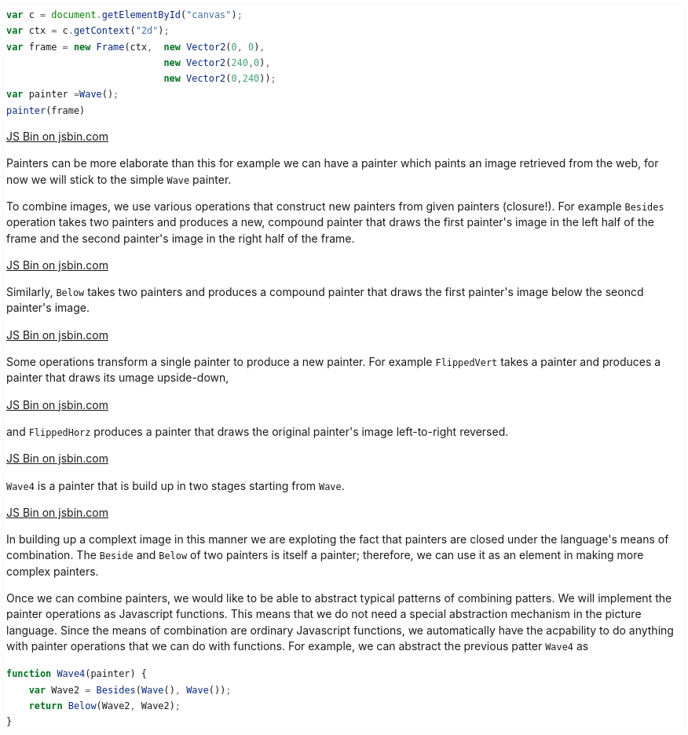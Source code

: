 ```javascript
var c = document.getElementById("canvas");
var ctx = c.getContext("2d");
var frame = new Frame(ctx,  new Vector2(0, 0), 
							new Vector2(240,0), 
							new Vector2(0,240));
var painter =Wave();
painter(frame)
```

<a class="jsbin-embed" href="http://jsbin.com/temico/embed?output">JS Bin on jsbin.com</a><script src="http://static.jsbin.com/js/embed.min.js?3.34.1"></script>

Painters can be more elaborate than this for example we can have a painter which paints an image retrieved from the web, for now we will stick to the simple `Wave` painter.

To combine images, we use various operations that construct new painters from given painters (closure!).  For example `Besides` operation takes two painters and produces a new, compound painter that draws the first painter's image in the left half of the frame and the second painter's image in the right half of the frame.  

<a class="jsbin-embed" href="http://jsbin.com/fibuli/embed?javascript,output">JS Bin on jsbin.com</a><script src="http://static.jsbin.com/js/embed.min.js?3.34.1"></script>

Similarly, `Below` takes two painters and produces a compound painter that draws the first painter's image below the seoncd painter's image.  

<a class="jsbin-embed" href="http://jsbin.com/dunini/embed?javascript,output">JS Bin on jsbin.com</a><script src="http://static.jsbin.com/js/embed.min.js?3.34.1"></script>

Some operations transform a single painter to produce a new painter.  For example `FlippedVert` takes a painter and produces a painter that draws its umage upside-down, 

<a class="jsbin-embed" href="http://jsbin.com/tohuki/embed?javascript,output">JS Bin on jsbin.com</a><script src="http://static.jsbin.com/js/embed.min.js?3.34.1"></script>

and `FlippedHorz` produces a painter that draws the original painter's image left-to-right reversed.  

<a class="jsbin-embed" href="http://jsbin.com/xasuzu/embed?javascript,output">JS Bin on jsbin.com</a><script src="http://static.jsbin.com/js/embed.min.js?3.34.1"></script>

`Wave4` is a painter that is build up in two stages starting from `Wave`.  

<a class="jsbin-embed" href="http://jsbin.com/hifiwo/embed?javascript,output">JS Bin on jsbin.com</a><script src="http://static.jsbin.com/js/embed.min.js?3.34.1"></script>

In building up a complext image in this manner we are exploting the fact that painters are closed under the language's means of combination.  The `Beside` and `Below` of two painters is itself a painter; therefore, we can use it as an element in making more complex painters. 

Once we can combine painters, we would like to be able to abstract typical patterns of combining patters.  We will implement the painter operations as Javascript functions.  This means that we do not need a special abstraction mechanism in the picture language.  Since the means of combination are ordinary Javascript functions, we automatically have the acpability to do anything with painter operations that we can do with functions.  For example, we can abstract the previous patter `Wave4` as

```javascript
function Wave4(painter) {
    var Wave2 = Besides(Wave(), Wave());
	return Below(Wave2, Wave2);
}
```
